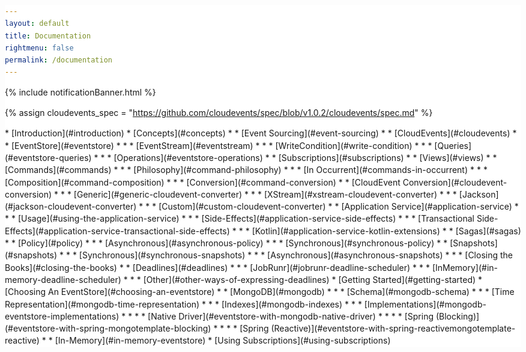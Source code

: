 ```yaml
---
layout: default
title: Documentation
rightmenu: false
permalink: /documentation
---
```


{% include notificationBanner.html %}

{% assign cloudevents_spec = "https://github.com/cloudevents/spec/blob/v1.0.2/cloudevents/spec.md" %}

<div id="spy-nav" class="left-menu" markdown="1"  style="overflow-x: hidden; overflow-y: auto;">
* [Introduction](#introduction)
* [Concepts](#concepts)
* * [Event Sourcing](#event-sourcing)
* * [CloudEvents](#cloudevents)
* * [EventStore](#eventstore)
* * * [EventStream](#eventstream)
* * * [WriteCondition](#write-condition)
* * * [Queries](#eventstore-queries)
* * * [Operations](#eventstore-operations)
* * [Subscriptions](#subscriptions)
* * [Views](#views)
* * [Commands](#commands)
* * * [Philosophy](#command-philosophy)
* * * [In Occurrent](#commands-in-occurrent)
* * * [Composition](#command-composition)
* * * [Conversion](#command-conversion)
* * [CloudEvent Conversion](#cloudevent-conversion)
* * * [Generic](#generic-cloudevent-converter)
* * * [XStream](#xstream-cloudevent-converter)
* * * [Jackson](#jackson-cloudevent-converter)
* * * [Custom](#custom-cloudevent-converter)
* * [Application Service](#application-service)
* * * [Usage](#using-the-application-service)
* * * [Side-Effects](#application-service-side-effects)
* * * [Transactional Side-Effects](#application-service-transactional-side-effects)
* * * [Kotlin](#application-service-kotlin-extensions)
* * [Sagas](#sagas)
* * [Policy](#policy)
* * * [Asynchronous](#asynchronous-policy)
* * * [Synchronous](#synchronous-policy)
* * [Snapshots](#snapshots)
* * * [Synchronous](#synchronous-snapshots)
* * * [Asynchronous](#asynchronous-snapshots)
* * * [Closing the Books](#closing-the-books)
* * [Deadlines](#deadlines)
* * * [JobRunr](#jobrunr-deadline-scheduler)
* * * [InMemory](#in-memory-deadline-scheduler)
* * * [Other](#other-ways-of-expressing-deadlines)
* [Getting Started](#getting-started)
* [Choosing An EventStore](#choosing-an-eventstore)
* * [MongoDB](#mongodb)
* * * [Schema](#mongodb-schema)
* * * [Time Representation](#mongodb-time-representation)
* * * [Indexes](#mongodb-indexes)
* * * [Implementations](#mongodb-eventstore-implementations)
* * * * [Native Driver](#eventstore-with-mongodb-native-driver)
* * * * [Spring (Blocking)](#eventstore-with-spring-mongotemplate-blocking) 
* * * * [Spring (Reactive)](#eventstore-with-spring-reactivemongotemplate-reactive) 
* * [In-Memory](#in-memory-eventstore)
* [Using Subscriptions](#using-subscriptions)